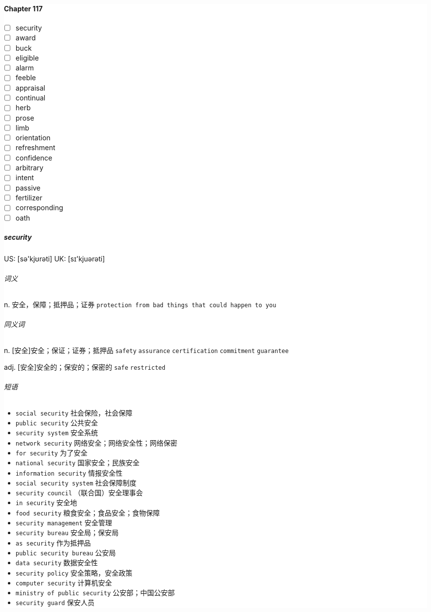 #### Chapter 117

- [ ] security
- [ ] award
- [ ] buck
- [ ] eligible
- [ ] alarm
- [ ] feeble
- [ ] appraisal
- [ ] continual
- [ ] herb
- [ ] prose
- [ ] limb
- [ ] orientation
- [ ] refreshment
- [ ] confidence
- [ ] arbitrary
- [ ] intent
- [ ] passive
- [ ] fertilizer
- [ ] corresponding
- [ ] oath

##### security

US: [sə'kjʊrəti]
UK: [sɪ'kjuərəti]

###### 词义

n. 安全，保障；抵押品；证券
`protection from bad things that could happen to you`

###### 同义词

n. [安全]安全；保证；证券；抵押品
`safety` `assurance` `certification` `commitment` `guarantee`

adj. [安全]安全的；保安的；保密的
`safe` `restricted`


###### 短语

- `social security` 社会保险，社会保障
- `public security` 公共安全
- `security system` 安全系统
- `network security` 网络安全；网络安全性；网络保密
- `for security` 为了安全
- `national security` 国家安全；民族安全
- `information security` 情报安全性
- `social security system` 社会保障制度
- `security council` （联合国）安全理事会
- `in security` 安全地
- `food security` 粮食安全；食品安全；食物保障
- `security management` 安全管理
- `security bureau` 安全局；保安局
- `as security` 作为抵押品
- `public security bureau` 公安局
- `data security` 数据安全性
- `security policy` 安全策略，安全政策
- `computer security` 计算机安全
- `ministry of public security` 公安部；中国公安部
- `security guard` 保安人员
